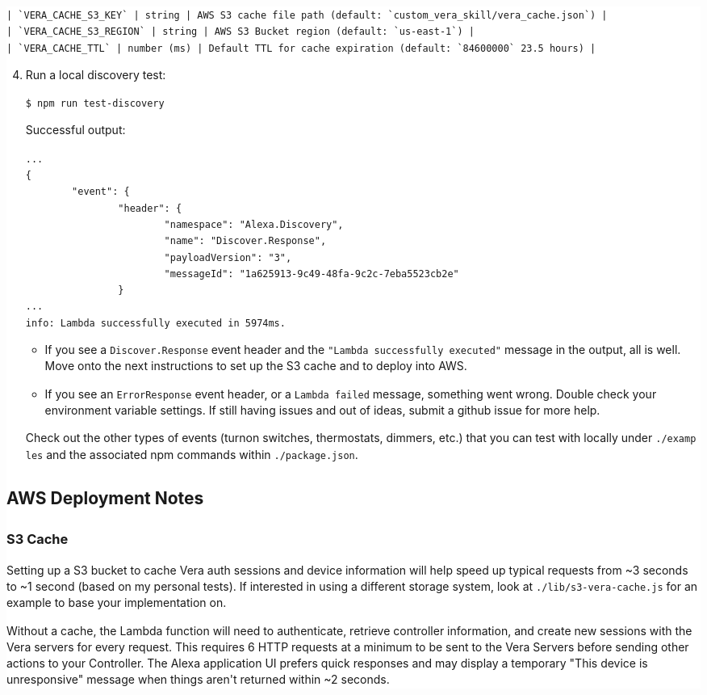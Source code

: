     | `VERA_CACHE_S3_KEY` | string | AWS S3 cache file path (default: `custom_vera_skill/vera_cache.json`) |
    | `VERA_CACHE_S3_REGION` | string | AWS S3 Bucket region (default: `us-east-1`) |
    | `VERA_CACHE_TTL` | number (ms) | Default TTL for cache expiration (default: `84600000` 23.5 hours) |

4. Run a local discovery test:

    ```
    $ npm run test-discovery
    ```

    Successful output:

    ```
    ...
    {
            "event": {
                    "header": {
                            "namespace": "Alexa.Discovery",
                            "name": "Discover.Response",
                            "payloadVersion": "3",
                            "messageId": "1a625913-9c49-48fa-9c2c-7eba5523cb2e"
                    }
    ...
    info: Lambda successfully executed in 5974ms.
    ```

    * If you see a `Discover.Response` event header and the `"Lambda successfully executed"` message in the output, all is well. Move onto the next instructions to set up the S3 cache and to deploy into AWS.

    * If you see an `ErrorResponse` event header, or a `Lambda failed` message, something went wrong. Double check your environment variable settings. If still having issues and out of ideas, submit a github issue for more help.

    Check out the other types of events (turnon switches, thermostats, dimmers, etc.) that you can test with locally under `./examples` and the associated npm commands within `./package.json`.


## AWS Deployment Notes

### S3 Cache

Setting up a S3 bucket to cache Vera auth sessions and device information will help speed up typical requests from ~3 seconds to ~1 second (based on my personal tests). If interested in using a different storage system, look at  `./lib/s3-vera-cache.js` for an example to base your implementation on.

Without a cache, the Lambda function will need to authenticate, retrieve controller information, and create new sessions with the Vera servers for every request. This requires 6 HTTP requests at a minimum to be sent to the Vera Servers before sending other actions to your Controller. The Alexa application UI prefers quick responses and may display a temporary "This device is unresponsive" message when things aren't returned within ~2 seconds.
